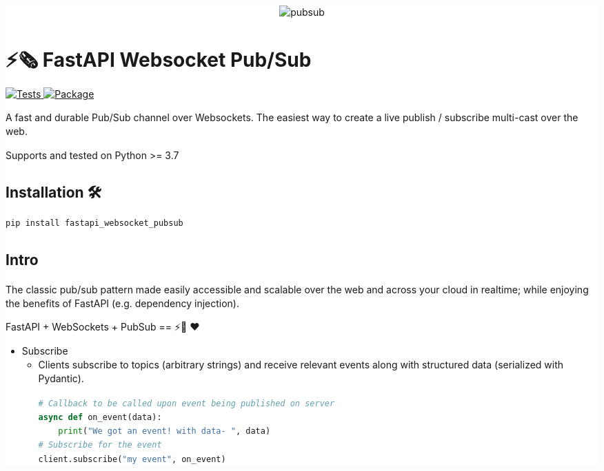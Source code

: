 <p align="center">
<img src="https://i.ibb.co/NV6wmy8/pubsub.png" width="55%" alt="pubsub" border="0">
</p>

#

# ⚡🗞️ FastAPI Websocket Pub/Sub 

<a href="https://github.com/authorizon/fastapi_websocket_pubsub/actions?query=workflow%3ATests" target="_blank">
    <img src="https://github.com/authorizon/fastapi_websocket_pubsub/workflows/Tests/badge.svg" alt="Tests">
</a>

<a href="https://pypi.org/project/fastapi-websocket-pubsub/" target="_blank">
    <img src="https://img.shields.io/pypi/v/fastapi-websocket-pubsub?color=%2331C654&label=PyPi%20package" alt="Package">
</a>


A fast and durable Pub/Sub channel over Websockets.
The easiest way to create a live publish / subscribe multi-cast over the web.

Supports and tested on Python >= 3.7 


## Installation 🛠️
```
pip install fastapi_websocket_pubsub
```


## Intro
The classic pub/sub pattern made easily accessible and scalable over the web and across your cloud in realtime; while enjoying the benefits of FastAPI (e.g. dependency injection).

FastAPI + WebSockets + PubSub ==  ⚡💪 ❤️


- Subscribe
    - Clients subscribe to topics (arbitrary strings) and receive relevant events along with structured data (serialized with Pydantic).
        ```python
        # Callback to be called upon event being published on server
        async def on_event(data):
            print("We got an event! with data- ", data)
        # Subscribe for the event 
        client.subscribe("my event", on_event)
        ```
